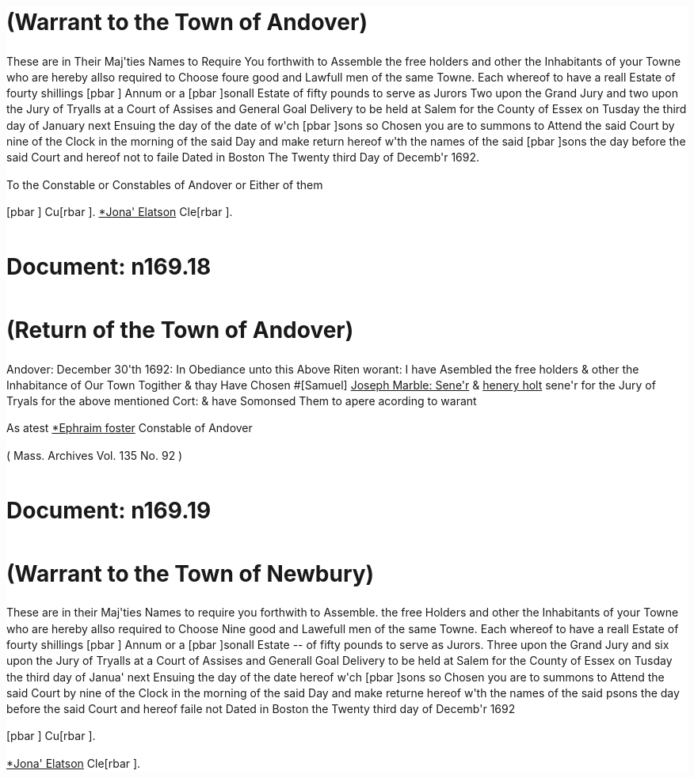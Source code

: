 
# (Warrant to the Town of Andover) 

These are in Their Maj'ties Names to Require You forthwith to Assemble the free holders and other the Inhabitants of your Towne who are hereby allso required to Choose foure good and Lawfull men of the same Towne. Each whereof to have a reall Estate of fourty shillings [pbar ] Annum or a [pbar ]sonall Estate of fifty pounds to serve as Jurors Two upon the Grand Jury and two upon the Jury of Tryalls at a Court of Assises and General Goal Delivery to be held at Salem for the County of Essex on Tusday the third day of January next Ensuing the day of the date of w'ch [pbar ]sons so Chosen you are to summons to Attend the said Court by nine of the Clock in the morning of the said Day and make return hereof w'th the names of the said [pbar ]sons the day before the said Court and hereof not to faile Dated in Boston The Twenty third Day of Decemb'r 1692.

To the Constable or Constables of Andover or Either of them 

[pbar ] Cu[rbar ]. [*Jona' Elatson](/tag/elajoh.html) Cle[rbar ].


# Document: n169.18


# (Return of the Town of Andover) 

Andover: December 30'th 1692: In Obediance unto this Above Riten worant: I have Asembled the free holders & other the Inhabitance of Our Town Togither & thay Have Chosen #[Samuel] [Joseph Marble: Sene'r](/tag/marjos.html) & [henery holt](/tag/holhen.html) sene'r for the Jury of Tryals for the above mentioned Cort: & have Somonsed Them to apere acording to warant

As atest [*Ephraim foster](/tag/foseph.html) Constable of Andover

( Mass. Archives Vol. 135 No. 92 )


# Document: n169.19


# (Warrant to the Town of Newbury) 

These are in their Maj'ties Names to require you forthwith to Assemble. the free Holders and other the Inhabitants of your Towne who are hereby allso required to Choose Nine good and Lawefull men of the same Towne. Each whereof to have a reall Estate of fourty shillings  [pbar ] Annum or a [pbar ]sonall Estate -- of fifty pounds to serve as Jurors. Three upon the Grand Jury and six upon the Jury of Tryalls at a Court of Assises and Generall Goal Delivery to be held at Salem for the County of Essex on Tusday the third day of Janua' next Ensuing the day of the date hereof w'ch [pbar ]sons so Chosen you are to summons to Attend the said Court by nine of the Clock in the morning of the said Day and make returne hereof w'th the names of the said psons the day before the said Court and hereof faile not Dated in Boston the Twenty third day of Decemb'r 1692

[pbar ] Cu[rbar ]. 

[*Jona' Elatson](/tag/elajoh.html) Cle[rbar ].
